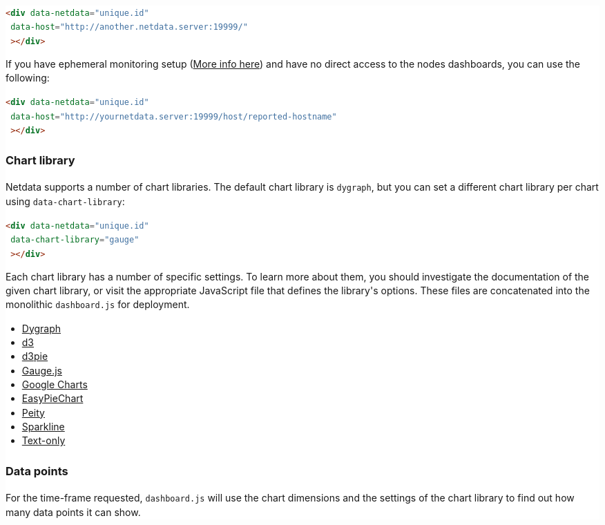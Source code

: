 ```html
<div data-netdata="unique.id"
 data-host="http://another.netdata.server:19999/"
 ></div>
```

If you have ephemeral monitoring setup ([More info here](/docs/agent/streaming#monitoring-ephemeral-nodes)) and have no
direct access to the nodes dashboards, you can use the following:

```html
<div data-netdata="unique.id"
 data-host="http://yournetdata.server:19999/host/reported-hostname"
 ></div>
```

### Chart library

Netdata supports a number of chart libraries. The default chart library is
`dygraph`, but you can set a different chart library per chart using
`data-chart-library`:

```html
<div data-netdata="unique.id"
 data-chart-library="gauge"
 ></div>
```

Each chart library has a number of specific settings. To learn more about them,
you should investigate the documentation of the given chart library, or visit
the appropriate JavaScript file that defines the library's options. These files
are concatenated into the monolithic `dashboard.js` for deployment.

-   [Dygraph](https://github.com/netdata/netdata/blob/5b57fc441c40959514c4e2d0863be2e6a417e352/web/gui/dashboard.js#L2034)
-   [d3](https://github.com/netdata/netdata/blob/5b57fc441c40959514c4e2d0863be2e6a417e352/web/gui/dashboard.js#L4095)
-   [d3pie](https://github.com/netdata/netdata/blob/5b57fc441c40959514c4e2d0863be2e6a417e352/web/gui/dashboard.js#L3753)
-   [Gauge.js](https://github.com/netdata/netdata/blob/5b57fc441c40959514c4e2d0863be2e6a417e352/web/gui/dashboard.js#L3065)
-   [Google Charts](https://github.com/netdata/netdata/blob/5b57fc441c40959514c4e2d0863be2e6a417e352/web/gui/dashboard.js#L2936)
-   [EasyPieChart](https://github.com/netdata/netdata/blob/5b57fc441c40959514c4e2d0863be2e6a417e352/web/gui/dashboard.js#L3531)
-   [Peity](https://github.com/netdata/netdata/blob/5b57fc441c40959514c4e2d0863be2e6a417e352/web/gui/dashboard.js#L4137)
-   [Sparkline](https://github.com/netdata/netdata/blob/5b57fc441c40959514c4e2d0863be2e6a417e352/web/gui/dashboard.js#L2779)
-   [Text-only](https://github.com/netdata/netdata/blob/5b57fc441c40959514c4e2d0863be2e6a417e352/web/gui/dashboard.js#L4200)

### Data points

For the time-frame requested, `dashboard.js` will use the chart dimensions and
the settings of the chart library to find out how many data points it can show.
